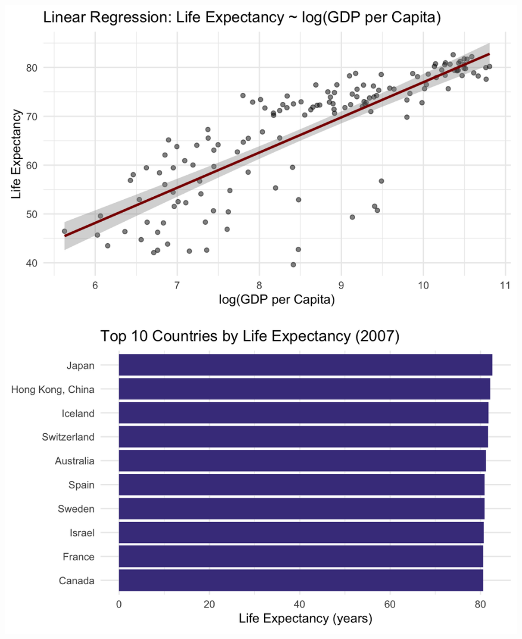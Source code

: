 <p align="center">
  <img src="img/gap-5.png" width="100%" />
</p>

<p align="center">
  <img src="img/gap-6.png" width="100%" />
</p>
